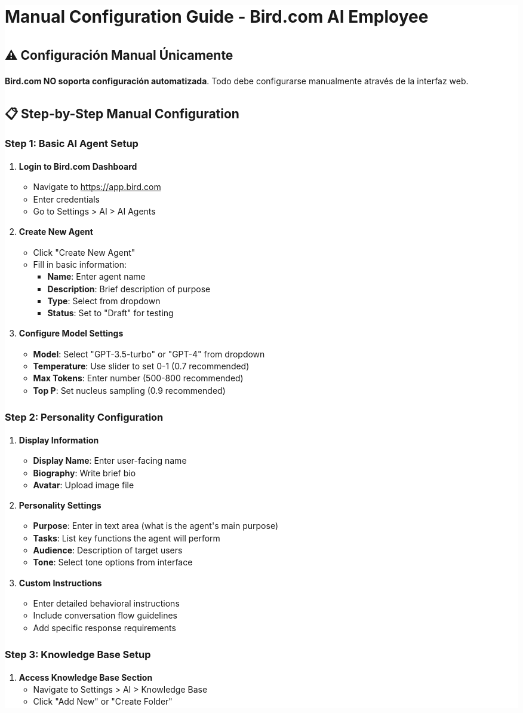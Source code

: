 # Manual Configuration Guide - Bird.com AI Employee

## ⚠️ Configuración Manual Únicamente

**Bird.com NO soporta configuración automatizada**. Todo debe configurarse manualmente através de la interfaz web.

## 📋 Step-by-Step Manual Configuration

### Step 1: Basic AI Agent Setup

1. **Login to Bird.com Dashboard**
   - Navigate to https://app.bird.com
   - Enter credentials
   - Go to Settings > AI > AI Agents

2. **Create New Agent**
   - Click "Create New Agent"
   - Fill in basic information:
     - **Name**: Enter agent name
     - **Description**: Brief description of purpose
     - **Type**: Select from dropdown
     - **Status**: Set to "Draft" for testing

3. **Configure Model Settings**
   - **Model**: Select "GPT-3.5-turbo" or "GPT-4" from dropdown
   - **Temperature**: Use slider to set 0-1 (0.7 recommended)
   - **Max Tokens**: Enter number (500-800 recommended)
   - **Top P**: Set nucleus sampling (0.9 recommended)

### Step 2: Personality Configuration

1. **Display Information**
   - **Display Name**: Enter user-facing name
   - **Biography**: Write brief bio
   - **Avatar**: Upload image file

2. **Personality Settings**
   - **Purpose**: Enter in text area (what is the agent's main purpose)
   - **Tasks**: List key functions the agent will perform
   - **Audience**: Description of target users
   - **Tone**: Select tone options from interface

3. **Custom Instructions**
   - Enter detailed behavioral instructions
   - Include conversation flow guidelines
   - Add specific response requirements

### Step 3: Knowledge Base Setup

1. **Access Knowledge Base Section**
   - Navigate to Settings > AI > Knowledge Base
   - Click "Add New" or "Create Folder"
